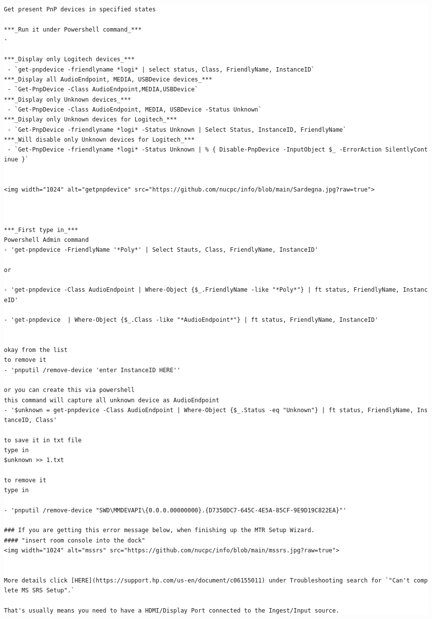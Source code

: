 ```
Get present PnP devices in specified states

***_Run it under Powershell command_***
-

***_Display only Logitech devices_***
 - `get-pnpdevice -friendlyname *logi* | select status, Class, FriendlyName, InstanceID`   
***_Display all AudioEndpoint, MEDIA, USBDevice devices_***
 - `Get-PnpDevice -Class AudioEndpoint,MEDIA,USBDevice`     
***_Display only Unknown devices_***               
 - `Get-PnpDevice -Class AudioEndpoint, MEDIA, USBDevice -Status Unknown`  
***_Display only Unknown devices for Logitech_***               
 - `Get-PnpDevice -friendlyname *logi* -Status Unknown | Select Status, InstanceID, FriendlyName`  
***_Will disable only Unknown devices for Logitech_***               
 - `Get-PnpDevice -friendlyname *logi* -Status Unknown | % { Disable-PnpDevice -InputObject $_ -ErrorAction SilentlyContinue }`  


<img width="1024" alt="getpnpdevice" src="https://github.com/nucpc/info/blob/main/Sardegna.jpg?raw=true">



***_First type in_***
Powershell Admin command
- 'get-pnpdevice -FriendlyName '*Poly*' | Select Stauts, Class, FriendlyName, InstanceID'

or

- 'get-pnpdevice -Class AudioEndpoint | Where-Object {$_.FriendlyName -like "*Poly*"} | ft status, FriendlyName, InstanceID'

- 'get-pnpdevice  | Where-Object {$_.Class -like "*AudioEndpoint*"} | ft status, FriendlyName, InstanceID'


okay from the list
to remove it
- 'pnputil /remove-device 'enter InstanceID HERE''

or you can create this via powershell
this command will capture all unknown device as AudioEndpoint
- '$unknown = get-pnpdevice -Class AudioEndpoint | Where-Object {$_.Status -eq "Unknown"} | ft status, FriendlyName, InstanceID, Class'

to save it in txt file
type in
$unknown >> 1.txt

to remove it
type in

- 'pnputil /remove-device "SWD\MMDEVAPI\{0.0.0.00000000}.{D7350DC7-645C-4E5A-85CF-9E9D19C822EA}"'

### If you are getting this error message below, when finishing up the MTR Setup Wizard.
#### "insert room console into the dock"
<img width="1024" alt="mssrs" src="https://github.com/nucpc/info/blob/main/mssrs.jpg?raw=true">


More details click [HERE](https://support.hp.com/us-en/document/c06155011) under Troubleshooting search for `"Can't complete MS SRS Setup".`

That's usually means you need to have a HDMI/Display Port connected to the Ingest/Input source.
```